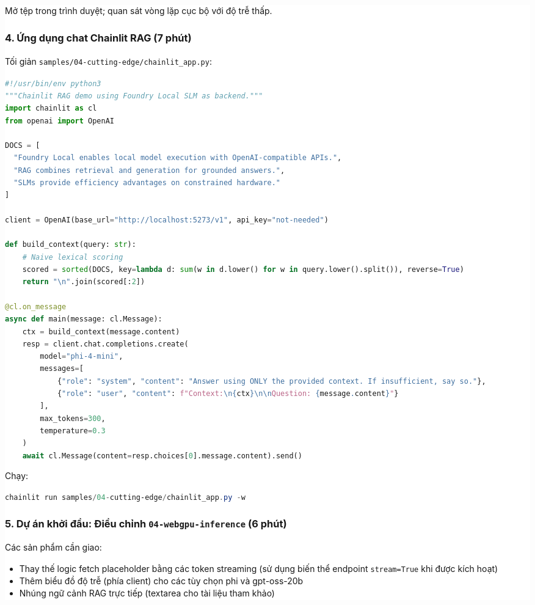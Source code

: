 Mở tệp trong trình duyệt; quan sát vòng lặp cục bộ với độ trễ thấp.

### 4. Ứng dụng chat Chainlit RAG (7 phút)

Tối giản `samples/04-cutting-edge/chainlit_app.py`:

```python
#!/usr/bin/env python3
"""Chainlit RAG demo using Foundry Local SLM as backend."""
import chainlit as cl
from openai import OpenAI

DOCS = [
  "Foundry Local enables local model execution with OpenAI-compatible APIs.",
  "RAG combines retrieval and generation for grounded answers.",
  "SLMs provide efficiency advantages on constrained hardware."  
]

client = OpenAI(base_url="http://localhost:5273/v1", api_key="not-needed")

def build_context(query: str):
    # Naive lexical scoring
    scored = sorted(DOCS, key=lambda d: sum(w in d.lower() for w in query.lower().split()), reverse=True)
    return "\n".join(scored[:2])

@cl.on_message
async def main(message: cl.Message):
    ctx = build_context(message.content)
    resp = client.chat.completions.create(
        model="phi-4-mini",
        messages=[
            {"role": "system", "content": "Answer using ONLY the provided context. If insufficient, say so."},
            {"role": "user", "content": f"Context:\n{ctx}\n\nQuestion: {message.content}"}
        ],
        max_tokens=300,
        temperature=0.3
    )
    await cl.Message(content=resp.choices[0].message.content).send()
```

Chạy:

```powershell
chainlit run samples/04-cutting-edge/chainlit_app.py -w
```

### 5. Dự án khởi đầu: Điều chỉnh `04-webgpu-inference` (6 phút)

Các sản phẩm cần giao:
- Thay thế logic fetch placeholder bằng các token streaming (sử dụng biến thể endpoint `stream=True` khi được kích hoạt)
- Thêm biểu đồ độ trễ (phía client) cho các tùy chọn phi và gpt-oss-20b
- Nhúng ngữ cảnh RAG trực tiếp (textarea cho tài liệu tham khảo)
